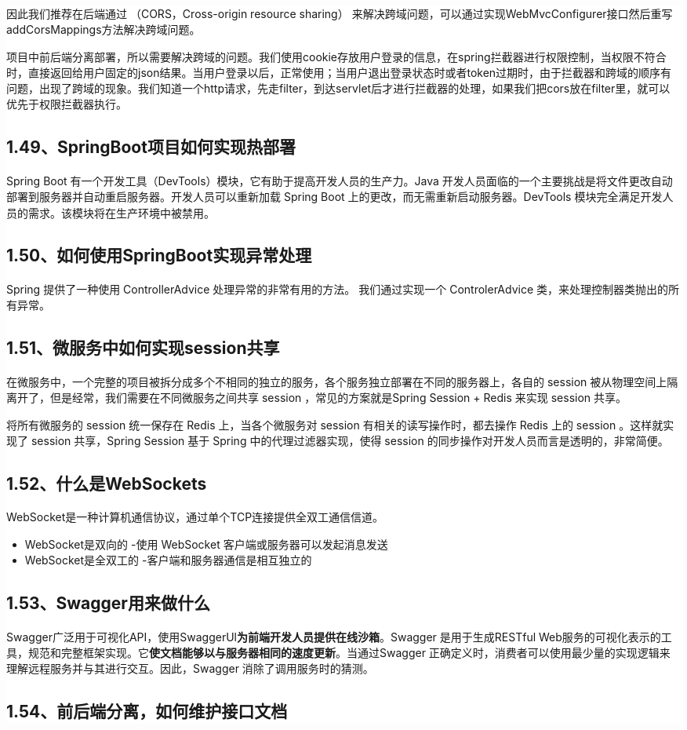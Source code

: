 因此我们推荐在后端通过 （CORS，Cross-origin resource sharing） 来解决跨域问题，可以通过实现WebMvcConfigurer接口然后重写addCorsMappings方法解决跨域问题。

项目中前后端分离部署，所以需要解决跨域的问题。我们使用cookie存放用户登录的信息，在spring拦截器进行权限控制，当权限不符合时，直接返回给用户固定的json结果。当用户登录以后，正常使用；当用户退出登录状态时或者token过期时，由于拦截器和跨域的顺序有问题，出现了跨域的现象。我们知道一个http请求，先走filter，到达servlet后才进行拦截器的处理，如果我们把cors放在filter里，就可以优先于权限拦截器执行。





## 1.49、SpringBoot项目如何实现热部署

Spring Boot 有一个开发工具（DevTools）模块，它有助于提高开发人员的生产力。Java 开发人员面临的一个主要挑战是将文件更改自动部署到服务器并自动重启服务器。开发人员可以重新加载 Spring Boot 上的更改，而无需重新启动服务器。DevTools 模块完全满足开发人员的需求。该模块将在生产环境中被禁用。







## 1.50、如何使用SpringBoot实现异常处理

Spring 提供了一种使用 ControllerAdvice 处理异常的非常有用的方法。 我们通过实现一个 ControlerAdvice 类，来处理控制器类抛出的所有异常。





## 1.51、微服务中如何实现session共享

在微服务中，一个完整的项目被拆分成多个不相同的独立的服务，各个服务独立部署在不同的服务器上，各自的 session 被从物理空间上隔离开了，但是经常，我们需要在不同微服务之间共享 session ，常见的方案就是Spring Session + Redis 来实现 session 共享。

将所有微服务的 session 统一保存在 Redis 上，当各个微服务对 session 有相关的读写操作时，都去操作 Redis 上的 session 。这样就实现了 session 共享，Spring Session 基于 Spring 中的代理过滤器实现，使得 session 的同步操作对开发人员而言是透明的，非常简便。





## 1.52、什么是WebSockets

WebSocket是一种计算机通信协议，通过单个TCP连接提供全双工通信信道。

- WebSocket是双向的 -使用 WebSocket 客户端或服务器可以发起消息发送
- WebSocket是全双工的 -客户端和服务器通信是相互独立的



## 1.53、Swagger用来做什么

Swagger广泛用于可视化API，使用SwaggerUl**为前端开发人员提供在线沙箱**。Swagger 是用于生成RESTful Web服务的可视化表示的工具，规范和完整框架实现。它**使文档能够以与服务器相同的速度更新**。当通过Swagger 正确定义时，消费者可以使用最少量的实现逻辑来理解远程服务并与其进行交互。因此，Swagger 消除了调用服务时的猜测。







## 1.54、前后端分离，如何维护接口文档
